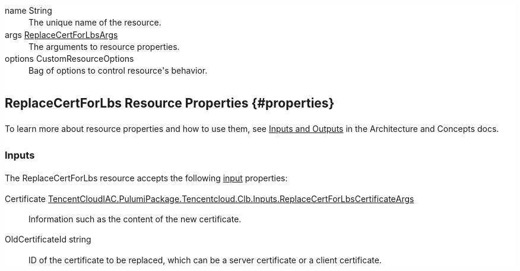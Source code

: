</pulumi-choosable>
</div>

<div>
<pulumi-choosable type="language" values="java">

<dl class="resources-properties"><dt
        class="property-required" title="Required">
        <span>name</span>
        <span class="property-indicator"></span>
        <span class="property-type">String</span>
    </dt>
    <dd>The unique name of the resource.</dd><dt
        class="property-required" title="Required">
        <span>args</span>
        <span class="property-indicator"></span>
        <span class="property-type"><a href="#inputs">ReplaceCertForLbsArgs</a></span>
    </dt>
    <dd>The arguments to resource properties.</dd><dt
        class="property-optional" title="Optional">
        <span>options</span>
        <span class="property-indicator"></span>
        <span class="property-type">CustomResourceOptions</span>
    </dt>
    <dd>Bag of options to control resource&#39;s behavior.</dd></dl>

</pulumi-choosable>
</div>

## ReplaceCertForLbs Resource Properties {#properties}

To learn more about resource properties and how to use them, see [Inputs and Outputs](/docs/intro/concepts/inputs-outputs) in the Architecture and Concepts docs.

### Inputs

The ReplaceCertForLbs resource accepts the following [input](/docs/intro/concepts/inputs-outputs) properties:



<div>
<pulumi-choosable type="language" values="csharp">
<dl class="resources-properties"><dt class="property-required property-replacement"
            title="Required">
        <span id="certificate_csharp">
<a data-swiftype-name="resource-property" data-swiftype-type="text" href="#certificate_csharp" style="color: inherit; text-decoration: inherit;">Certificate</a>
</span>
        <span class="property-indicator"></span>
        <span class="property-type"><a href="#replacecertforlbscertificate">Tencent<wbr>Cloud<wbr>IAC.<wbr>Pulumi<wbr>Package.<wbr>Tencentcloud.<wbr>Clb.<wbr>Inputs.<wbr>Replace<wbr>Cert<wbr>For<wbr>Lbs<wbr>Certificate<wbr>Args</a></span>
    </dt>
    <dd><p>Information such as the content of the new certificate.</p>
</dd><dt class="property-required property-replacement"
            title="Required">
        <span id="oldcertificateid_csharp">
<a data-swiftype-name="resource-property" data-swiftype-type="text" href="#oldcertificateid_csharp" style="color: inherit; text-decoration: inherit;">Old<wbr>Certificate<wbr>Id</a>
</span>
        <span class="property-indicator"></span>
        <span class="property-type">string</span>
    </dt>
    <dd><p>ID of the certificate to be replaced, which can be a server certificate or a client certificate.</p>